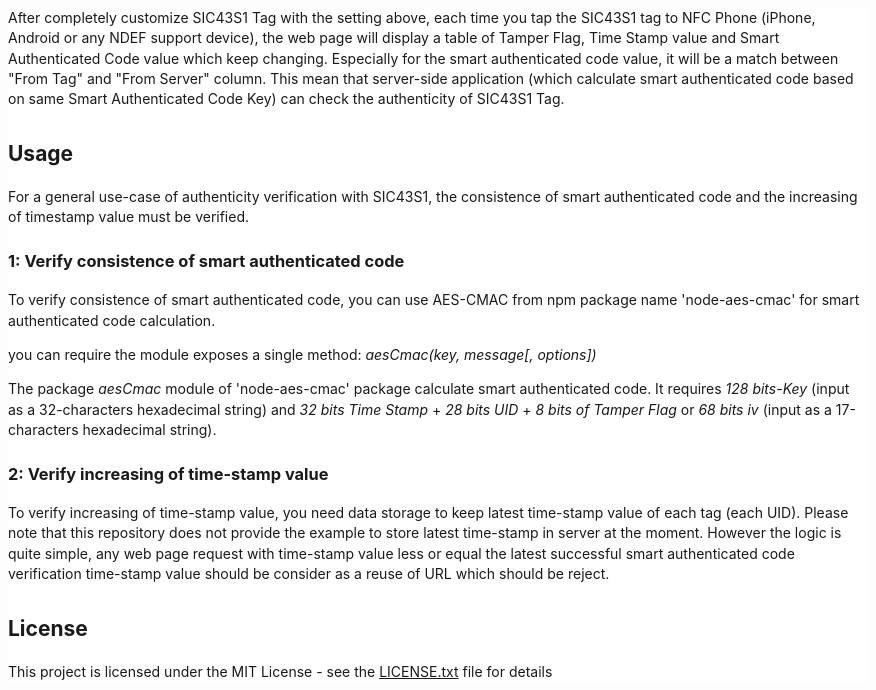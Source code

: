 After completely customize SIC43S1 Tag with the setting above, each time you tap the SIC43S1 tag to NFC Phone (iPhone, Android or any NDEF support device), the web page will display a table of Tamper Flag, Time Stamp value and Smart Authenticated Code value which keep changing. Especially for the smart authenticated code value, it will be a match between "From Tag" and "From Server" column. This mean that server-side application (which calculate smart authenticated code based on same Smart Authenticated Code Key) can check the authenticity of SIC43S1 Tag.


## Usage

For a general use-case of authenticity verification with SIC43S1, the consistence of smart authenticated code and the increasing of timestamp value must be verified.

### 1: Verify consistence of smart authenticated code

To verify consistence of smart authenticated code, you can use AES-CMAC from npm package name 'node-aes-cmac' for smart authenticated code calculation. 

you can require the module exposes a single method: *aesCmac(key, message[, options])*

The package *aesCmac* module of 'node-aes-cmac' package calculate smart authenticated code. It requires *128 bits-Key* (input as a 32-characters hexadecimal string) and *32 bits Time Stamp* + *28 bits UID* + *8 bits of Tamper Flag* or *68 bits iv* (input as a 17-characters hexadecimal string).

### 2: Verify increasing of time-stamp value

To verify increasing of time-stamp value, you need data storage to keep latest time-stamp value of each tag (each UID). Please note that this repository does not provide the example to store latest time-stamp in server at the moment. However the logic is quite simple, any web page request with time-stamp value less or equal the latest successful smart authenticated code verification time-stamp value should be consider as a reuse of URL which should be reject.


## License

This project is licensed under the MIT License - see the [LICENSE.txt](LICENSE.txt) file for details